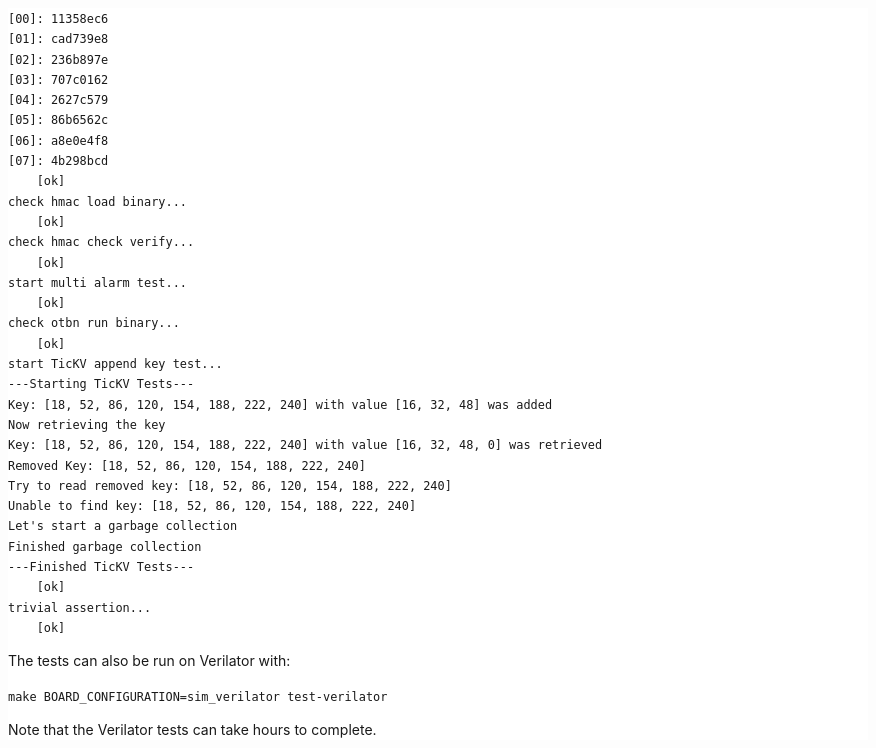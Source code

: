 ```
[00]: 11358ec6
[01]: cad739e8
[02]: 236b897e
[03]: 707c0162
[04]: 2627c579
[05]: 86b6562c
[06]: a8e0e4f8
[07]: 4b298bcd
    [ok]
check hmac load binary...
    [ok]
check hmac check verify...
    [ok]
start multi alarm test...
    [ok]
check otbn run binary...
    [ok]
start TicKV append key test...
---Starting TicKV Tests---
Key: [18, 52, 86, 120, 154, 188, 222, 240] with value [16, 32, 48] was added
Now retrieving the key
Key: [18, 52, 86, 120, 154, 188, 222, 240] with value [16, 32, 48, 0] was retrieved
Removed Key: [18, 52, 86, 120, 154, 188, 222, 240]
Try to read removed key: [18, 52, 86, 120, 154, 188, 222, 240]
Unable to find key: [18, 52, 86, 120, 154, 188, 222, 240]
Let's start a garbage collection
Finished garbage collection
---Finished TicKV Tests---
    [ok]
trivial assertion...
    [ok]
```

The tests can also be run on Verilator with:

```shell
make BOARD_CONFIGURATION=sim_verilator test-verilator
```

Note that the Verilator tests can take hours to complete.
